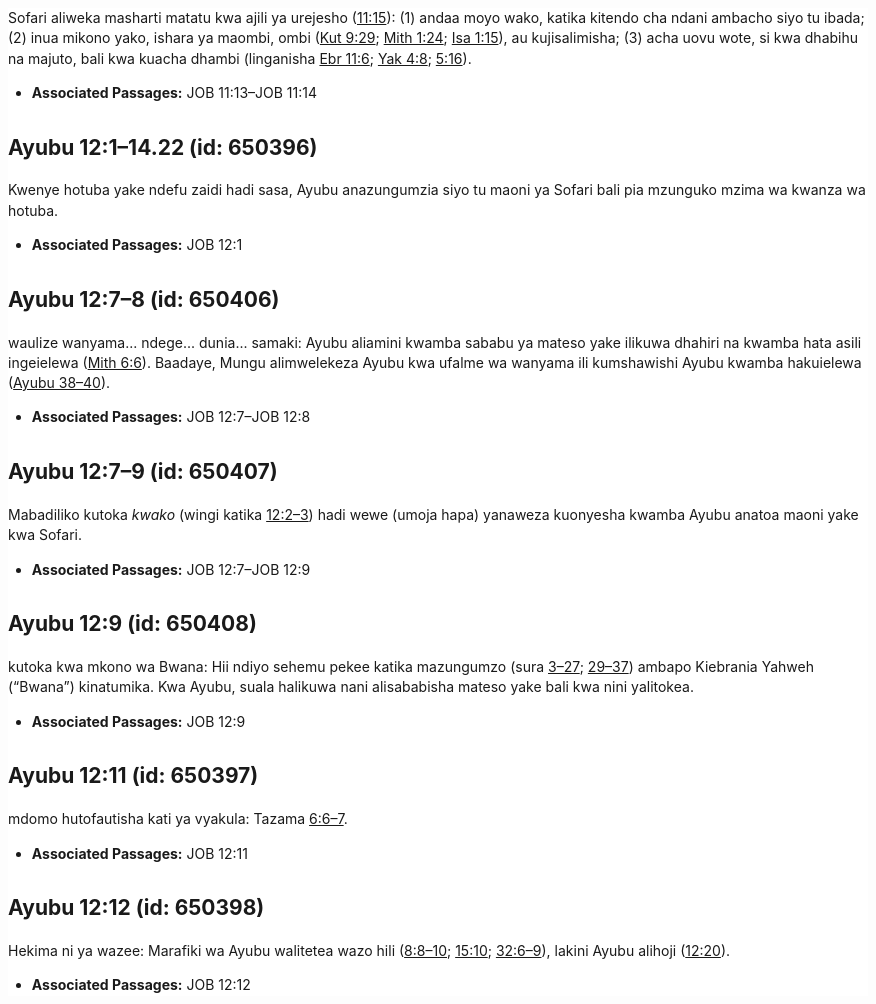 Sofari aliweka masharti matatu kwa ajili ya urejesho ([11:15](https://ref.ly/Job11:15)): (1\) andaa moyo wako, katika kitendo cha ndani ambacho siyo tu ibada; (2\) inua mikono yako, ishara ya maombi, ombi ([Kut 9:29](https://ref.ly/Exod9:29); [Mith 1:24](https://ref.ly/Prov1:24); [Isa 1:15](https://ref.ly/Isa1:15)), au kujisalimisha; (3\) acha uovu wote, si kwa dhabihu na majuto, bali kwa kuacha dhambi (linganisha [Ebr 11:6](https://ref.ly/Heb11:6); [Yak 4:8](https://ref.ly/Jas4:8); [5:16](https://ref.ly/Jas5:16)).

* **Associated Passages:** JOB 11:13–JOB 11:14

## Ayubu 12:1–14.22 (id: 650396)

Kwenye hotuba yake ndefu zaidi hadi sasa, Ayubu anazungumzia siyo tu maoni ya Sofari bali pia mzunguko mzima wa kwanza wa hotuba.

* **Associated Passages:** JOB 12:1

## Ayubu 12:7–8 (id: 650406)

waulize wanyama... ndege... dunia... samaki: Ayubu aliamini kwamba sababu ya mateso yake ilikuwa dhahiri na kwamba hata asili ingeielewa ([Mith 6:6](https://ref.ly/Prov6:6)). Baadaye, Mungu alimwelekeza Ayubu kwa ufalme wa wanyama ili kumshawishi Ayubu kwamba hakuielewa ([Ayubu 38–40](https://ref.ly/Job38:1-Job40:24)).

* **Associated Passages:** JOB 12:7–JOB 12:8

## Ayubu 12:7–9 (id: 650407)

Mabadiliko kutoka *kwako* (wingi katika [12:2–3](https://ref.ly/Job12:2-Job12:3)) hadi wewe (umoja hapa) yanaweza kuonyesha kwamba Ayubu anatoa maoni yake kwa Sofari.

* **Associated Passages:** JOB 12:7–JOB 12:9

## Ayubu 12:9 (id: 650408)

kutoka kwa mkono wa Bwana: Hii ndiyo sehemu pekee katika mazungumzo (sura [3–27](https://ref.ly/Job3:1-Job27:23); [29–37](https://ref.ly/Job29:1-Job37:24)) ambapo Kiebrania Yahweh (“Bwana”) kinatumika. Kwa Ayubu, suala halikuwa nani alisababisha mateso yake bali kwa nini yalitokea.

* **Associated Passages:** JOB 12:9

## Ayubu 12:11 (id: 650397)

mdomo hutofautisha kati ya vyakula: Tazama [6:6–7](https://ref.ly/Job6:6-Job6:7).

* **Associated Passages:** JOB 12:11

## Ayubu 12:12 (id: 650398)

Hekima ni ya wazee: Marafiki wa Ayubu walitetea wazo hili ([8:8–10](https://ref.ly/Job8:8-Job8:10); [15:10](https://ref.ly/Job15:10); [32:6–9](https://ref.ly/Job32:6-Job32:9)), lakini Ayubu alihoji ([12:20](https://ref.ly/Job12:20)).

* **Associated Passages:** JOB 12:12
